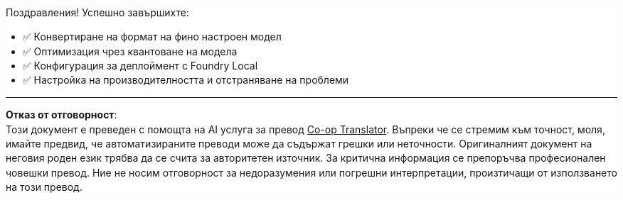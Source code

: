 Поздравления! Успешно завършихте:

- ✅ Конвертиране на формат на фино настроен модел
- ✅ Оптимизация чрез квантоване на модела
- ✅ Конфигурация за деплоймент с Foundry Local
- ✅ Настройка на производителността и отстраняване на проблеми

---

**Отказ от отговорност**:  
Този документ е преведен с помощта на AI услуга за превод [Co-op Translator](https://github.com/Azure/co-op-translator). Въпреки че се стремим към точност, моля, имайте предвид, че автоматизираните преводи може да съдържат грешки или неточности. Оригиналният документ на неговия роден език трябва да се счита за авторитетен източник. За критична информация се препоръчва професионален човешки превод. Ние не носим отговорност за недоразумения или погрешни интерпретации, произтичащи от използването на този превод.